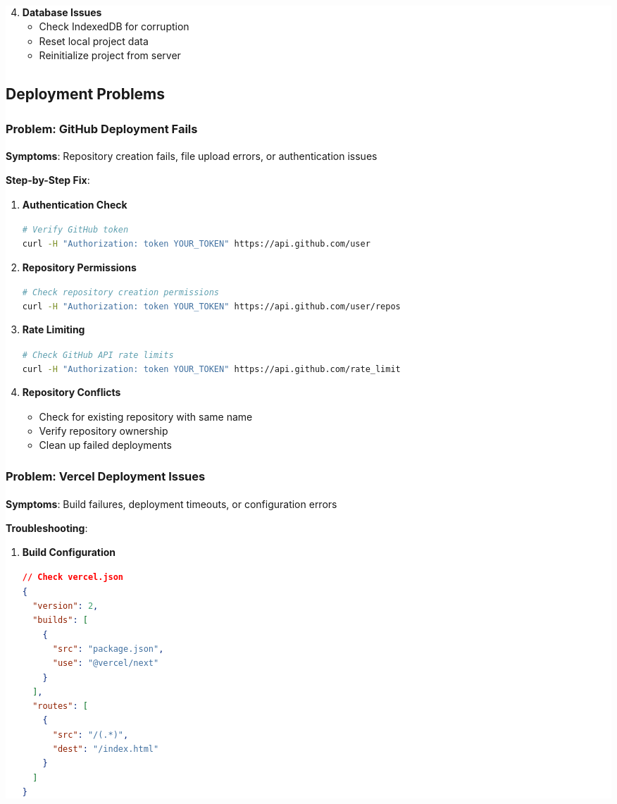 4. **Database Issues**
   - Check IndexedDB for corruption
   - Reset local project data
   - Reinitialize project from server

## Deployment Problems

### Problem: GitHub Deployment Fails
**Symptoms**: Repository creation fails, file upload errors, or authentication issues

**Step-by-Step Fix**:

1. **Authentication Check**
   ```bash
   # Verify GitHub token
   curl -H "Authorization: token YOUR_TOKEN" https://api.github.com/user
   ```

2. **Repository Permissions**
   ```bash
   # Check repository creation permissions
   curl -H "Authorization: token YOUR_TOKEN" https://api.github.com/user/repos
   ```

3. **Rate Limiting**
   ```bash
   # Check GitHub API rate limits
   curl -H "Authorization: token YOUR_TOKEN" https://api.github.com/rate_limit
   ```

4. **Repository Conflicts**
   - Check for existing repository with same name
   - Verify repository ownership
   - Clean up failed deployments

### Problem: Vercel Deployment Issues
**Symptoms**: Build failures, deployment timeouts, or configuration errors

**Troubleshooting**:

1. **Build Configuration**
   ```json
   // Check vercel.json
   {
     "version": 2,
     "builds": [
       {
         "src": "package.json",
         "use": "@vercel/next"
       }
     ],
     "routes": [
       {
         "src": "/(.*)",
         "dest": "/index.html"
       }
     ]
   }
   ```
